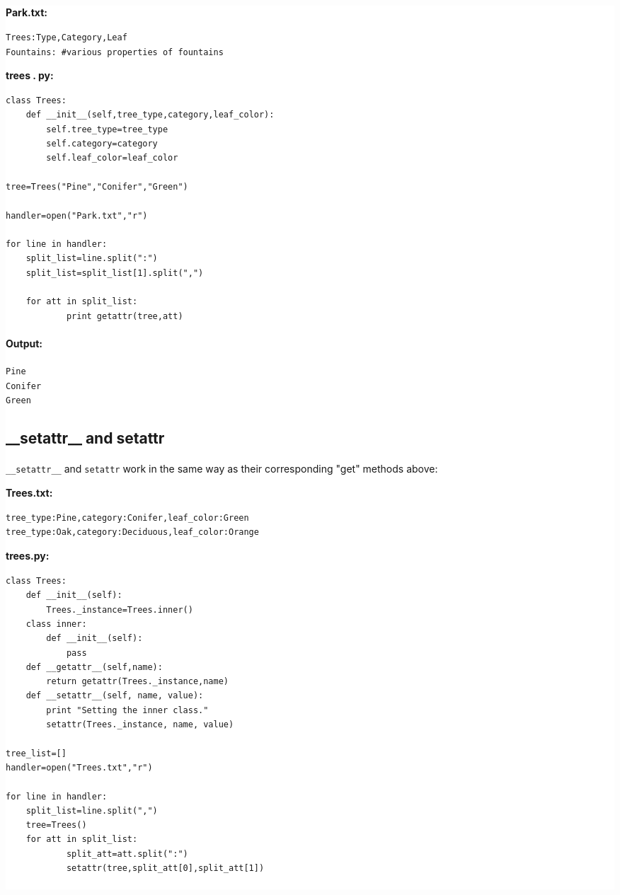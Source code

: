**Park.txt:**
```
Trees:Type,Category,Leaf
Fountains: #various properties of fountains
```
**trees . py:**
```
class Trees:
    def __init__(self,tree_type,category,leaf_color):
        self.tree_type=tree_type
        self.category=category
        self.leaf_color=leaf_color
        
tree=Trees("Pine","Conifer","Green")

handler=open("Park.txt","r")

for line in handler:
	split_list=line.split(":")
	split_list=split_list[1].split(",")

	for att in split_list:
    		print getattr(tree,att)

```

#### Output:
```
Pine
Conifer
Green
```

## \_\_setattr__ and setattr

`__setattr__` and `setattr` work in the same way as their corresponding "get" methods above:

**Trees.txt:**
```
tree_type:Pine,category:Conifer,leaf_color:Green
tree_type:Oak,category:Deciduous,leaf_color:Orange
```
**trees.py:**
```
class Trees:
    def __init__(self):
        Trees._instance=Trees.inner()
    class inner:
        def __init__(self):
            pass
    def __getattr__(self,name):
        return getattr(Trees._instance,name)
    def __setattr__(self, name, value):
        print "Setting the inner class."
        setattr(Trees._instance, name, value)

tree_list=[]
handler=open("Trees.txt","r")

for line in handler:
	split_list=line.split(",")
	tree=Trees()
	for att in split_list:
    		split_att=att.split(":")
    		setattr(tree,split_att[0],split_att[1])
 
```